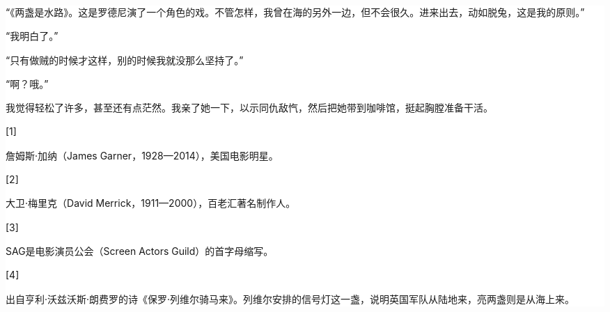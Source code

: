 “《两盏是水路》。这是罗德尼演了一个角色的戏。不管怎样，我曾在海的另外一边，但不会很久。进来出去，动如脱兔，这是我的原则。”

“我明白了。”

“只有做贼的时候才这样，别的时候我就没那么坚持了。”

“啊？哦。”

我觉得轻松了许多，甚至还有点茫然。我亲了她一下，以示同仇敌忾，然后把她带到咖啡馆，挺起胸膛准备干活。

[1]

詹姆斯·加纳（James Garner，1928—2014），美国电影明星。

[2]

大卫·梅里克（David Merrick，1911—2000），百老汇著名制作人。

[3]

SAG是电影演员公会（Screen Actors Guild）的首字母缩写。

[4]

出自亨利·沃兹沃斯·朗费罗的诗《保罗·列维尔骑马来》。列维尔安排的信号灯这一盏，说明英国军队从陆地来，亮两盏则是从海上来。